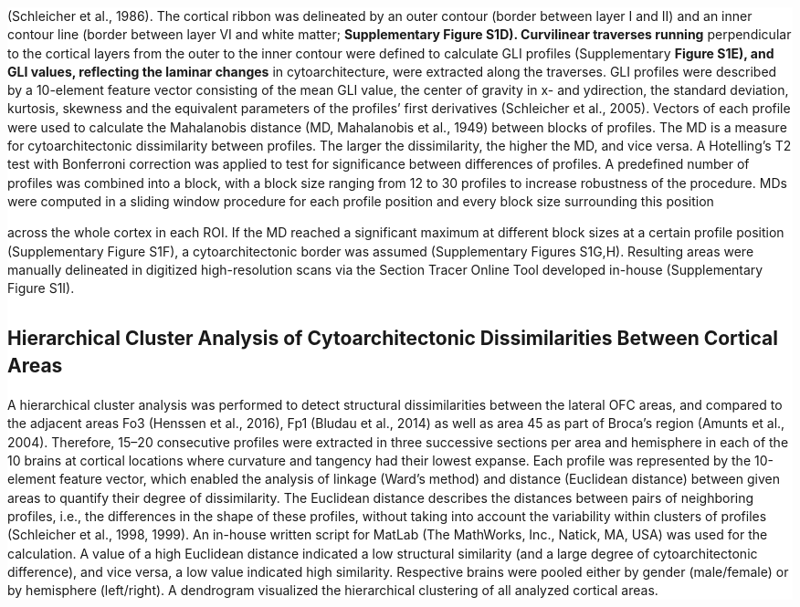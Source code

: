 (Schleicher et al., 1986). The cortical ribbon was delineated
by an outer contour (border between layer I and II) and an
inner contour line (border between layer VI and white matter;
**Supplementary Figure S1D). Curvilinear traverses running**
perpendicular to the cortical layers from the outer to the inner
contour were defined to calculate GLI profiles (Supplementary
**Figure S1E), and GLI values, reflecting the laminar changes**
in cytoarchitecture, were extracted along the traverses. GLI
profiles were described by a 10-element feature vector consisting
of the mean GLI value, the center of gravity in x- and ydirection, the standard deviation, kurtosis, skewness and the
equivalent parameters of the profiles’ first derivatives (Schleicher
et al., 2005). Vectors of each profile were used to calculate the
Mahalanobis distance (MD, Mahalanobis et al., 1949) between
blocks of profiles. The MD is a measure for cytoarchitectonic
dissimilarity between profiles. The larger the dissimilarity, the
higher the MD, and vice versa. A Hotelling’s T2 test with
Bonferroni correction was applied to test for significance
between differences of profiles. A predefined number of profiles
was combined into a block, with a block size ranging from
12 to 30 profiles to increase robustness of the procedure.
MDs were computed in a sliding window procedure for each
profile position and every block size surrounding this position


across the whole cortex in each ROI. If the MD reached a
significant maximum at different block sizes at a certain profile
position (Supplementary Figure S1F), a cytoarchitectonic
border was assumed (Supplementary Figures S1G,H). Resulting
areas were manually delineated in digitized high-resolution
scans via the Section Tracer Online Tool developed in-house
(Supplementary Figure S1I).

## Hierarchical Cluster Analysis of Cytoarchitectonic Dissimilarities Between Cortical Areas
A hierarchical cluster analysis was performed to detect structural
dissimilarities between the lateral OFC areas, and compared
to the adjacent areas Fo3 (Henssen et al., 2016), Fp1 (Bludau
et al., 2014) as well as area 45 as part of Broca’s region
(Amunts et al., 2004). Therefore, 15–20 consecutive profiles
were extracted in three successive sections per area and
hemisphere in each of the 10 brains at cortical locations
where curvature and tangency had their lowest expanse. Each
profile was represented by the 10-element feature vector,
which enabled the analysis of linkage (Ward’s method)
and distance (Euclidean distance) between given areas to
quantify their degree of dissimilarity. The Euclidean distance
describes the distances between pairs of neighboring profiles,
i.e., the differences in the shape of these profiles, without
taking into account the variability within clusters of profiles
(Schleicher et al., 1998, 1999). An in-house written script
for MatLab (The MathWorks, Inc., Natick, MA, USA) was
used for the calculation. A value of a high Euclidean distance
indicated a low structural similarity (and a large degree
of cytoarchitectonic difference), and vice versa, a low value
indicated high similarity. Respective brains were pooled either
by gender (male/female) or by hemisphere (left/right). A
dendrogram visualized the hierarchical clustering of all analyzed
cortical areas.
